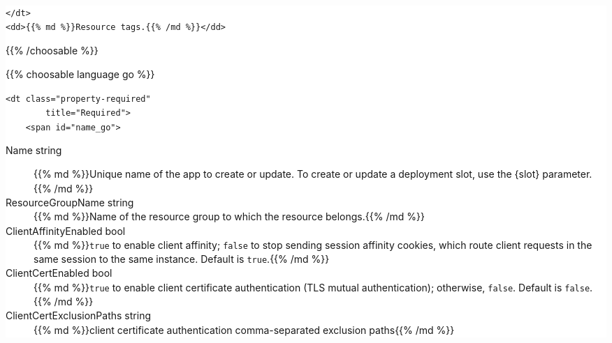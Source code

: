     </dt>
    <dd>{{% md %}}Resource tags.{{% /md %}}</dd>
</dl>
{{% /choosable %}}

{{% choosable language go %}}
<dl class="resources-properties">

    <dt class="property-required"
            title="Required">
        <span id="name_go">
<a href="#name_go" style="color: inherit; text-decoration: inherit;">Name</a>
</span>
        <span class="property-indicator"></span>
        <span class="property-type">string</span>
    </dt>
    <dd>{{% md %}}Unique name of the app to create or update. To create or update a deployment slot, use the {slot} parameter.{{% /md %}}</dd>
    <dt class="property-required"
            title="Required">
        <span id="resourcegroupname_go">
<a href="#resourcegroupname_go" style="color: inherit; text-decoration: inherit;">Resource<wbr>Group<wbr>Name</a>
</span>
        <span class="property-indicator"></span>
        <span class="property-type">string</span>
    </dt>
    <dd>{{% md %}}Name of the resource group to which the resource belongs.{{% /md %}}</dd>
    <dt class="property-optional"
            title="Optional">
        <span id="clientaffinityenabled_go">
<a href="#clientaffinityenabled_go" style="color: inherit; text-decoration: inherit;">Client<wbr>Affinity<wbr>Enabled</a>
</span>
        <span class="property-indicator"></span>
        <span class="property-type">bool</span>
    </dt>
    <dd>{{% md %}}<code>true</code> to enable client affinity; <code>false</code> to stop sending session affinity cookies, which route client requests in the same session to the same instance. Default is <code>true</code>.{{% /md %}}</dd>
    <dt class="property-optional"
            title="Optional">
        <span id="clientcertenabled_go">
<a href="#clientcertenabled_go" style="color: inherit; text-decoration: inherit;">Client<wbr>Cert<wbr>Enabled</a>
</span>
        <span class="property-indicator"></span>
        <span class="property-type">bool</span>
    </dt>
    <dd>{{% md %}}<code>true</code> to enable client certificate authentication (TLS mutual authentication); otherwise, <code>false</code>. Default is <code>false</code>.{{% /md %}}</dd>
    <dt class="property-optional"
            title="Optional">
        <span id="clientcertexclusionpaths_go">
<a href="#clientcertexclusionpaths_go" style="color: inherit; text-decoration: inherit;">Client<wbr>Cert<wbr>Exclusion<wbr>Paths</a>
</span>
        <span class="property-indicator"></span>
        <span class="property-type">string</span>
    </dt>
    <dd>{{% md %}}client certificate authentication comma-separated exclusion paths{{% /md %}}</dd>
    <dt class="property-optional"
            title="Optional">
        <span id="clientcertmode_go">